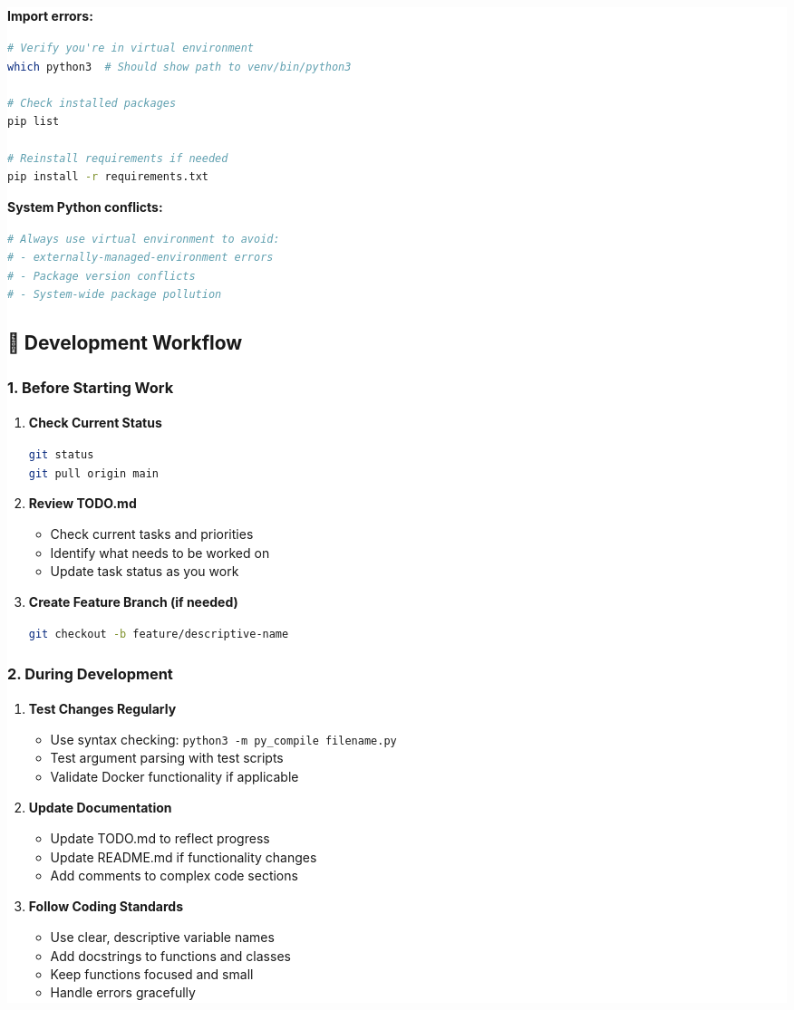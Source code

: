 **Import errors:**
```bash
# Verify you're in virtual environment
which python3  # Should show path to venv/bin/python3

# Check installed packages
pip list

# Reinstall requirements if needed
pip install -r requirements.txt
```

**System Python conflicts:**
```bash
# Always use virtual environment to avoid:
# - externally-managed-environment errors
# - Package version conflicts
# - System-wide package pollution
```

## 📝 Development Workflow

### 1. Before Starting Work

1. **Check Current Status**
   ```bash
   git status
   git pull origin main
   ```

2. **Review TODO.md**
   - Check current tasks and priorities
   - Identify what needs to be worked on
   - Update task status as you work

3. **Create Feature Branch (if needed)**
   ```bash
   git checkout -b feature/descriptive-name
   ```

### 2. During Development

1. **Test Changes Regularly**
   - Use syntax checking: `python3 -m py_compile filename.py`
   - Test argument parsing with test scripts
   - Validate Docker functionality if applicable

2. **Update Documentation**
   - Update TODO.md to reflect progress
   - Update README.md if functionality changes
   - Add comments to complex code sections

3. **Follow Coding Standards**
   - Use clear, descriptive variable names
   - Add docstrings to functions and classes
   - Keep functions focused and small
   - Handle errors gracefully
